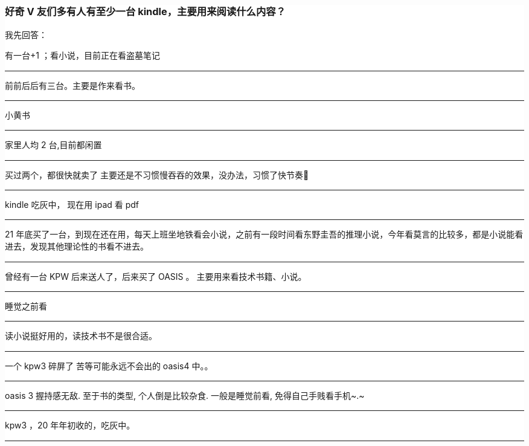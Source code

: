 ### 好奇 V 友们多有人有至少一台 kindle，主要用来阅读什么内容？

我先回答：

有一台+1 ；看小说，目前正在看盗墓笔记

---------------------------------------------------

前前后后有三台。主要是作来看书。

---------------------------------------------------

小黄书

---------------------------------------------------

家里人均 2 台,目前都闲置

---------------------------------------------------

买过两个，都很快就卖了
主要还是不习惯慢吞吞的效果，没办法，习惯了快节奏🤣

---------------------------------------------------

kindle 吃灰中， 现在用 ipad 看 pdf

---------------------------------------------------

21 年底买了一台，到现在还在用，每天上班坐地铁看会小说，之前有一段时间看东野圭吾的推理小说，今年看莫言的比较多，都是小说能看进去，发现其他理论性的书看不进去。

---------------------------------------------------

曾经有一台 KPW 后来送人了，后来买了 OASIS 。
主要用来看技术书籍、小说。

---------------------------------------------------

睡觉之前看

---------------------------------------------------

读小说挺好用的，读技术书不是很合适。

---------------------------------------------------

一个 kpw3 碎屏了 苦等可能永远不会出的 oasis4 中。。

---------------------------------------------------

oasis 3 握持感无敌. 
至于书的类型, 个人倒是比较杂食. 
一般是睡觉前看, 免得自己手贱看手机~.~

---------------------------------------------------

kpw3 ，20 年年初收的，吃灰中。

---------------------------------------------------
